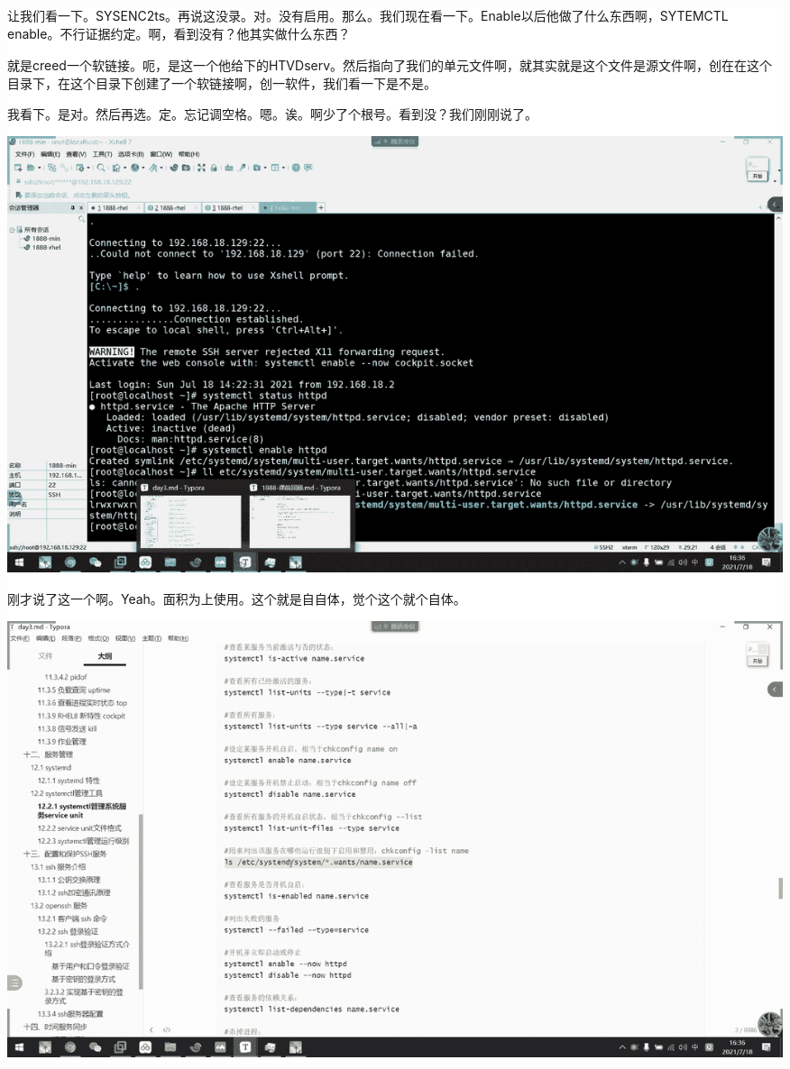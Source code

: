 让我们看一下。SYSENC2ts。再说这没录。对。没有启用。那么。我们现在看一下。Enable以后他做了什么东西啊，SYTEMCTL enable。不行证据约定。啊，看到没有？他其实做什么东西？

就是creed一个软链接。呃，是这一个他给下的HTVDserv。然后指向了我们的单元文件啊，就其实就是这个文件是源文件啊，创在在这个目录下，在这个目录下创建了一个软链接啊，创一软件，我们看一下是不是。

我看下。是对。然后再选。定。忘记调空格。嗯。诶。啊少了个根号。看到没？我们刚刚说了。

![](img/31eefa8b659cb99079bfbd2b8564d75d_11.png)

刚才说了这一个啊。Yeah。面积为上使用。这个就是自自体，觉个这个就个自体。

![](img/31eefa8b659cb99079bfbd2b8564d75d_13.png)
